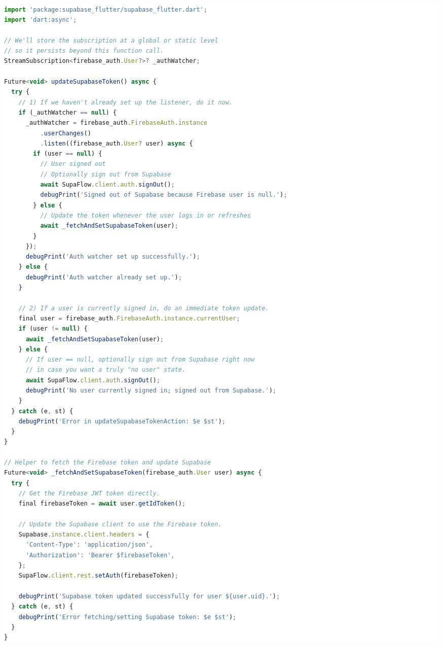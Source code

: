 ```jsx
import 'package:supabase_flutter/supabase_flutter.dart';
import 'dart:async';

// We'll store the subscription at a global or static level
// so it persists beyond this function call.
StreamSubscription<firebase_auth.User?>? _authWatcher;

Future<void> updateSupabaseToken() async {
  try {
    // 1) If we haven't already set up the listener, do it now.
    if (_authWatcher == null) {
      _authWatcher = firebase_auth.FirebaseAuth.instance
          .userChanges()
          .listen((firebase_auth.User? user) async {
        if (user == null) {
          // User signed out
          // Optionally sign out from Supabase
          await SupaFlow.client.auth.signOut();
          debugPrint('Signed out of Supabase because Firebase user is null.');
        } else {
          // Update the token whenever the user logs in or refreshes
          await _fetchAndSetSupabaseToken(user);
        }
      });
      debugPrint('Auth watcher set up successfully.');
    } else {
      debugPrint('Auth watcher already set up.');
    }

    // 2) If a user is currently signed in, do an immediate token update.
    final user = firebase_auth.FirebaseAuth.instance.currentUser;
    if (user != null) {
      await _fetchAndSetSupabaseToken(user);
    } else {
      // If user == null, optionally sign out from Supabase right now
      // in case you want a truly "no user" state.
      await SupaFlow.client.auth.signOut();
      debugPrint('No user currently signed in; signed out from Supabase.');
    }
  } catch (e, st) {
    debugPrint('Error in updateSupabaseTokenAction: $e $st');
  }
}

// Helper to fetch the Firebase token and update Supabase
Future<void> _fetchAndSetSupabaseToken(firebase_auth.User user) async {
  try {
    // Get the Firebase JWT token directly.
    final firebaseToken = await user.getIdToken();

    // Update the Supabase client to use the Firebase token.
    Supabase.instance.client.headers = {
      'Content-Type': 'application/json',
      'Authorization': 'Bearer $firebaseToken',
    };
    SupaFlow.client.rest.setAuth(firebaseToken);

    debugPrint('Supabase token updated successfully for user ${user.uid}.');
  } catch (e, st) {
    debugPrint('Error fetching/setting Supabase token: $e $st');
  }
}
```